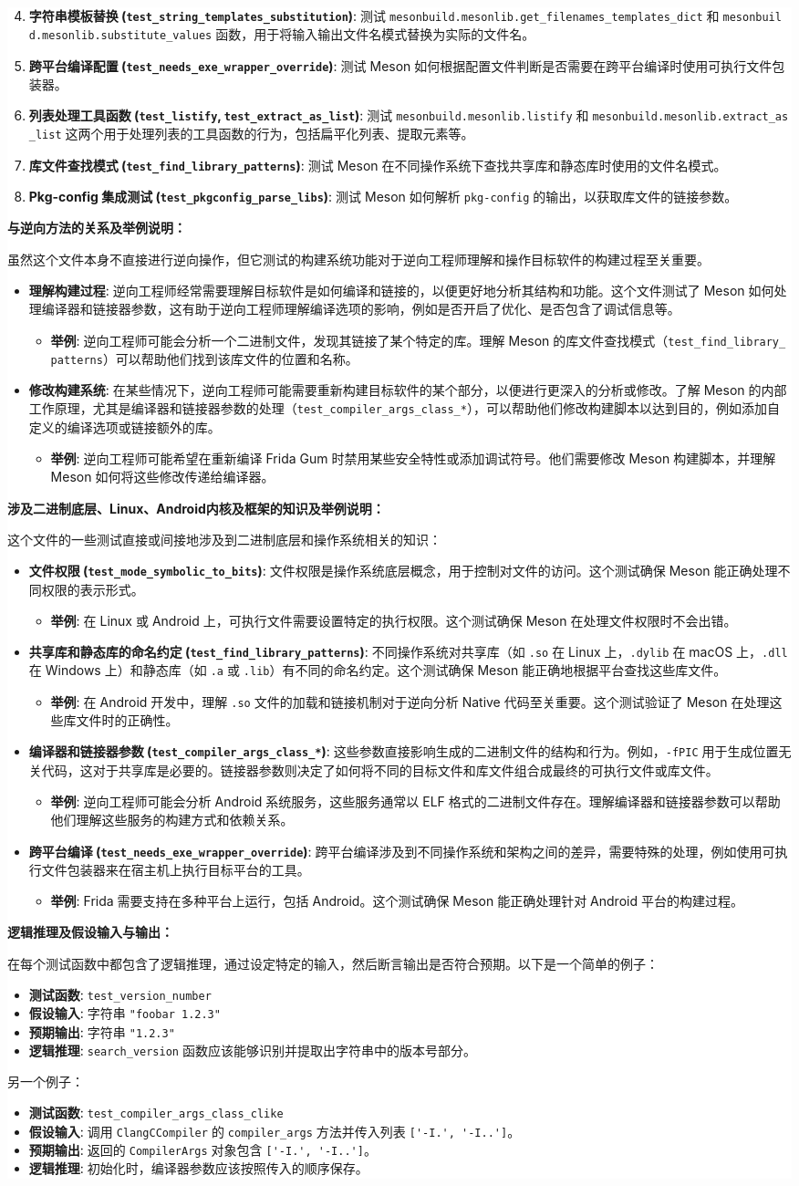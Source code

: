 4. **字符串模板替换 (`test_string_templates_substitution`)**: 测试 `mesonbuild.mesonlib.get_filenames_templates_dict` 和 `mesonbuild.mesonlib.substitute_values` 函数，用于将输入输出文件名模式替换为实际的文件名。

5. **跨平台编译配置 (`test_needs_exe_wrapper_override`)**:  测试 Meson 如何根据配置文件判断是否需要在跨平台编译时使用可执行文件包装器。

6. **列表处理工具函数 (`test_listify`, `test_extract_as_list`)**: 测试 `mesonbuild.mesonlib.listify` 和 `mesonbuild.mesonlib.extract_as_list` 这两个用于处理列表的工具函数的行为，包括扁平化列表、提取元素等。

7. **库文件查找模式 (`test_find_library_patterns`)**: 测试 Meson 在不同操作系统下查找共享库和静态库时使用的文件名模式。

8. **Pkg-config 集成测试 (`test_pkgconfig_parse_libs`)**: 测试 Meson 如何解析 `pkg-config` 的输出，以获取库文件的链接参数。

**与逆向方法的关系及举例说明：**

虽然这个文件本身不直接进行逆向操作，但它测试的构建系统功能对于逆向工程师理解和操作目标软件的构建过程至关重要。

*   **理解构建过程**: 逆向工程师经常需要理解目标软件是如何编译和链接的，以便更好地分析其结构和功能。这个文件测试了 Meson 如何处理编译器和链接器参数，这有助于逆向工程师理解编译选项的影响，例如是否开启了优化、是否包含了调试信息等。
    *   **举例**:  逆向工程师可能会分析一个二进制文件，发现其链接了某个特定的库。理解 Meson 的库文件查找模式（`test_find_library_patterns`）可以帮助他们找到该库文件的位置和名称。

*   **修改构建系统**:  在某些情况下，逆向工程师可能需要重新构建目标软件的某个部分，以便进行更深入的分析或修改。了解 Meson 的内部工作原理，尤其是编译器和链接器参数的处理（`test_compiler_args_class_*`），可以帮助他们修改构建脚本以达到目的，例如添加自定义的编译选项或链接额外的库。
    *   **举例**:  逆向工程师可能希望在重新编译 Frida Gum 时禁用某些安全特性或添加调试符号。他们需要修改 Meson 构建脚本，并理解 Meson 如何将这些修改传递给编译器。

**涉及二进制底层、Linux、Android内核及框架的知识及举例说明：**

这个文件的一些测试直接或间接地涉及到二进制底层和操作系统相关的知识：

*   **文件权限 (`test_mode_symbolic_to_bits`)**: 文件权限是操作系统底层概念，用于控制对文件的访问。这个测试确保 Meson 能正确处理不同权限的表示形式。
    *   **举例**: 在 Linux 或 Android 上，可执行文件需要设置特定的执行权限。这个测试确保 Meson 在处理文件权限时不会出错。

*   **共享库和静态库的命名约定 (`test_find_library_patterns`)**:  不同操作系统对共享库（如 `.so` 在 Linux 上，`.dylib` 在 macOS 上，`.dll` 在 Windows 上）和静态库（如 `.a` 或 `.lib`）有不同的命名约定。这个测试确保 Meson 能正确地根据平台查找这些库文件。
    *   **举例**: 在 Android 开发中，理解 `.so` 文件的加载和链接机制对于逆向分析 Native 代码至关重要。这个测试验证了 Meson 在处理这些库文件时的正确性。

*   **编译器和链接器参数 (`test_compiler_args_class_*`)**: 这些参数直接影响生成的二进制文件的结构和行为。例如，`-fPIC` 用于生成位置无关代码，这对于共享库是必要的。链接器参数则决定了如何将不同的目标文件和库文件组合成最终的可执行文件或库文件。
    *   **举例**:  逆向工程师可能会分析 Android 系统服务，这些服务通常以 ELF 格式的二进制文件存在。理解编译器和链接器参数可以帮助他们理解这些服务的构建方式和依赖关系。

*   **跨平台编译 (`test_needs_exe_wrapper_override`)**:  跨平台编译涉及到不同操作系统和架构之间的差异，需要特殊的处理，例如使用可执行文件包装器来在宿主机上执行目标平台的工具。
    *   **举例**:  Frida 需要支持在多种平台上运行，包括 Android。这个测试确保 Meson 能正确处理针对 Android 平台的构建过程。

**逻辑推理及假设输入与输出：**

在每个测试函数中都包含了逻辑推理，通过设定特定的输入，然后断言输出是否符合预期。以下是一个简单的例子：

*   **测试函数**: `test_version_number`
*   **假设输入**: 字符串 `"foobar 1.2.3"`
*   **预期输出**: 字符串 `"1.2.3"`
*   **逻辑推理**: `search_version` 函数应该能够识别并提取出字符串中的版本号部分。

另一个例子：

*   **测试函数**: `test_compiler_args_class_clike`
*   **假设输入**:  调用 `ClangCCompiler` 的 `compiler_args` 方法并传入列表 `['-I.', '-I..']`。
*   **预期输出**: 返回的 `CompilerArgs` 对象包含 `['-I.', '-I..']`。
*   **逻辑推理**: 初始化时，编译器参数应该按照传入的顺序保存。
